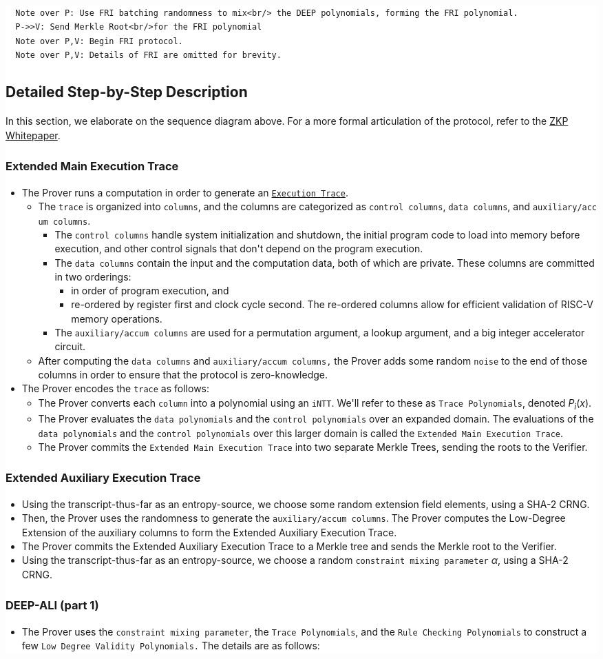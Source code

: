 ```mermaid
  Note over P: Use FRI batching randomness to mix<br/> the DEEP polynomials, forming the FRI polynomial.
  P->>V: Send Merkle Root<br/>for the FRI polynomial
  Note over P,V: Begin FRI protocol.
  Note over P,V: Details of FRI are omitted for brevity.
```

## Detailed Step-by-Step Description

In this section, we elaborate on the sequence diagram above.
For a more formal articulation of the protocol, refer to the [ZKP Whitepaper].

### Extended Main Execution Trace

- The Prover runs a computation in order to generate an [`Execution Trace`](./what-is-a-trace.md).
  - The `trace` is organized into `columns`, and the columns are categorized as `control columns`, `data columns`, and `auxiliary/accum columns`.
    - The `control columns` handle system initialization and shutdown, the initial program code to load into memory before execution, and other control signals that don't depend on the program execution.
    - The `data columns` contain the input and the computation data, both of which are private. These columns are committed in two orderings:
      - in order of program execution, and
      - re-ordered by register first and clock cycle second. The re-ordered columns allow for efficient validation of RISC-V memory operations.
    - The `auxiliary/accum columns` are used for a permutation argument, a lookup argument, and a big integer accelerator circuit.
  - After computing the `data columns` and `auxiliary/accum columns,` the Prover adds some random `noise` to the end of those columns in order to ensure that the protocol is zero-knowledge.
- The Prover encodes the `trace` as follows:
  - The Prover converts each `column` into a polynomial using an `iNTT`. We'll refer to these as `Trace Polynomials`, denoted $P_i(x)$.
  - The Prover evaluates the `data polynomials` and the `control polynomials` over an expanded domain. The evaluations of the `data polynomials` and the `control polynomials` over this larger domain is called the `Extended Main Execution Trace`.
  - The Prover commits the `Extended Main Execution Trace` into two separate Merkle Trees, sending the roots to the Verifier.

### Extended Auxiliary Execution Trace

- Using the transcript-thus-far as an entropy-source, we choose some random extension field elements, using a SHA-2 CRNG.
- Then, the Prover uses the randomness to generate the `auxiliary/accum columns`. The Prover computes the Low-Degree Extension of the auxiliary columns to form the Extended Auxiliary Execution Trace.
- The Prover commits the Extended Auxiliary Execution Trace to a Merkle tree and sends the Merkle root to the Verifier.
- Using the transcript-thus-far as an entropy-source, we choose a random `constraint mixing parameter` $\alpha$, using a SHA-2 CRNG.

### DEEP-ALI (part 1)

- The Prover uses the `constraint mixing parameter`, the `Trace Polynomials`, and the `Rule Checking Polynomials` to construct a few `Low Degree Validity Polynomials.` The details are as follows:


[acceleration]: /api/zkvm/acceleration
[DEEP-ALI & FRI]: ../reference-docs/about-fri.md
[ethSTARK]: https://eprint.iacr.org/2021/582.pdf
[From AIRs to RAPs]: https://hackmd.io/FLbS_DLxRpmcWHCBQx76Cw
[Image ID]: /terminology#image-id
[log derivative]: https://eprint.iacr.org/2022/1530.pdf
[PLOOKUP]: https://eprint.iacr.org/2020/315.pdf
[Receipt]: https://docs.rs/risc0-zkvm/*/risc0_zkvm/struct.Receipt.html
[STARK]: ../reference-docs/about-starks.md
[Winterfell]: https://github.com/facebook/winterfell
[ZKP Whitepaper]: https://dev.risczero.com/proof-system-in-detail.pdf
[zkVM]: https://docs.rs/risc0-zkvm/*/risc0_zkvm/